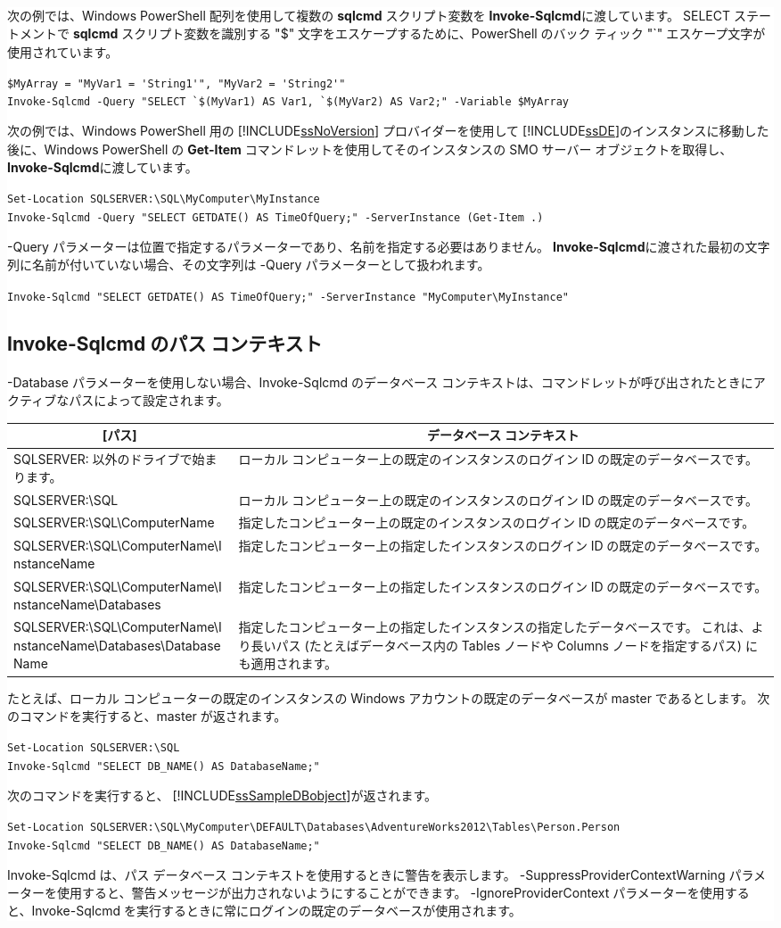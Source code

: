  次の例では、Windows PowerShell 配列を使用して複数の **sqlcmd** スクリプト変数を **Invoke-Sqlcmd**に渡しています。 SELECT ステートメントで **sqlcmd** スクリプト変数を識別する "$" 文字をエスケープするために、PowerShell のバック ティック "`" エスケープ文字が使用されています。  
  
```  
$MyArray = "MyVar1 = 'String1'", "MyVar2 = 'String2'"  
Invoke-Sqlcmd -Query "SELECT `$(MyVar1) AS Var1, `$(MyVar2) AS Var2;" -Variable $MyArray  
```  
  
 次の例では、Windows PowerShell 用の [!INCLUDE[ssNoVersion](../includes/ssnoversion-md.md)] プロバイダーを使用して [!INCLUDE[ssDE](../includes/ssde-md.md)]のインスタンスに移動した後に、Windows PowerShell の **Get-Item** コマンドレットを使用してそのインスタンスの SMO サーバー オブジェクトを取得し、 **Invoke-Sqlcmd**に渡しています。  
  
```  
Set-Location SQLSERVER:\SQL\MyComputer\MyInstance  
Invoke-Sqlcmd -Query "SELECT GETDATE() AS TimeOfQuery;" -ServerInstance (Get-Item .)  
```  
  
 -Query パラメーターは位置で指定するパラメーターであり、名前を指定する必要はありません。 **Invoke-Sqlcmd**に渡された最初の文字列に名前が付いていない場合、その文字列は -Query パラメーターとして扱われます。  
  
```  
Invoke-Sqlcmd "SELECT GETDATE() AS TimeOfQuery;" -ServerInstance "MyComputer\MyInstance"  
```  
  
## <a name="path-context-in-invoke-sqlcmd"></a>Invoke-Sqlcmd のパス コンテキスト  
 -Database パラメーターを使用しない場合、Invoke-Sqlcmd のデータベース コンテキストは、コマンドレットが呼び出されたときにアクティブなパスによって設定されます。  
  
|[パス]|データベース コンテキスト|  
|----------|----------------------|  
|SQLSERVER: 以外のドライブで始まります。|ローカル コンピューター上の既定のインスタンスのログイン ID の既定のデータベースです。|  
|SQLSERVER:\SQL|ローカル コンピューター上の既定のインスタンスのログイン ID の既定のデータベースです。|  
|SQLSERVER:\SQL\ComputerName|指定したコンピューター上の既定のインスタンスのログイン ID の既定のデータベースです。|  
|SQLSERVER:\SQL\ComputerName\InstanceName|指定したコンピューター上の指定したインスタンスのログイン ID の既定のデータベースです。|  
|SQLSERVER:\SQL\ComputerName\InstanceName\Databases|指定したコンピューター上の指定したインスタンスのログイン ID の既定のデータベースです。|  
|SQLSERVER:\SQL\ComputerName\InstanceName\Databases\DatabaseName|指定したコンピューター上の指定したインスタンスの指定したデータベースです。 これは、より長いパス (たとえばデータベース内の Tables ノードや Columns ノードを指定するパス) にも適用されます。|  
  
 たとえば、ローカル コンピューターの既定のインスタンスの Windows アカウントの既定のデータベースが master であるとします。 次のコマンドを実行すると、master が返されます。  
  
```  
Set-Location SQLSERVER:\SQL  
Invoke-Sqlcmd "SELECT DB_NAME() AS DatabaseName;"  
```  
  
 次のコマンドを実行すると、 [!INCLUDE[ssSampleDBobject](../includes/sssampledbobject-md.md)]が返されます。  
  
```  
Set-Location SQLSERVER:\SQL\MyComputer\DEFAULT\Databases\AdventureWorks2012\Tables\Person.Person  
Invoke-Sqlcmd "SELECT DB_NAME() AS DatabaseName;"  
```  
  
 Invoke-Sqlcmd は、パス データベース コンテキストを使用するときに警告を表示します。 -SuppressProviderContextWarning パラメーターを使用すると、警告メッセージが出力されないようにすることができます。 -IgnoreProviderContext パラメーターを使用すると、Invoke-Sqlcmd を実行するときに常にログインの既定のデータベースが使用されます。  
  